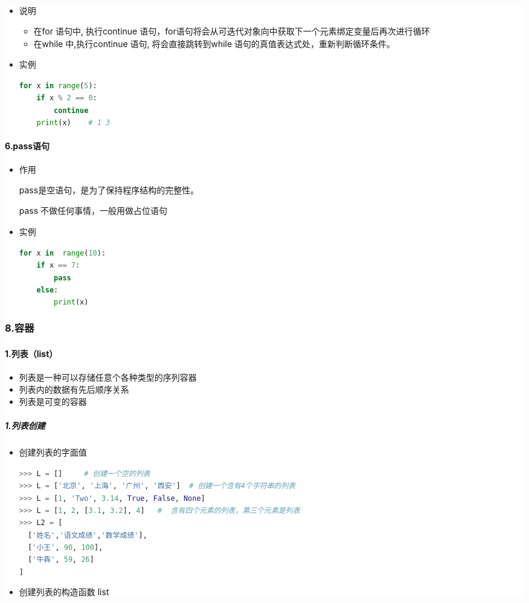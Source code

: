 - 说明

  - 在for 语句中, 执行continue 语句，for语句将会从可迭代对象向中获取下一个元素绑定变量后再次进行循环
  - 在while 中,执行continue 语句, 将会直接跳转到while 语句的真值表达式处，重新判断循环条件。

- 实例

  ```python
  for x in range(5):
      if x % 2 == 0:
          continue
      print(x)    # 1 3 
  ```

#### 6.pass语句

- 作用

  pass是空语句，是为了保持程序结构的完整性。

  pass 不做任何事情，一般用做占位语句

- 实例

  ```python
  for x in  range(10):
      if x == 7:
          pass
      else:
          print(x)
  ```

### 8.容器

#### 1.列表（list）

- 列表是一种可以存储任意个各种类型的序列容器
- 列表内的数据有先后顺序关系
- 列表是可变的容器

##### 1.列表创建

- 创建列表的字面值

  ```python
  >>> L = []     # 创建一个空的列表
  >>> L = ['北京', '上海', '广州', '西安']  # 创建一个含有4个字符串的列表
  >>> L = [1, 'Two', 3.14, True, False, None]
  >>> L = [1, 2, [3.1, 3.2], 4]   #  含有四个元素的列表，第三个元素是列表
  >>> L2 = [
  	['姓名','语文成绩','数学成绩'],
  	['小王', 90, 100],
  	['牛犇', 59, 26]
  ]
  ```

- 创建列表的构造函数 list
